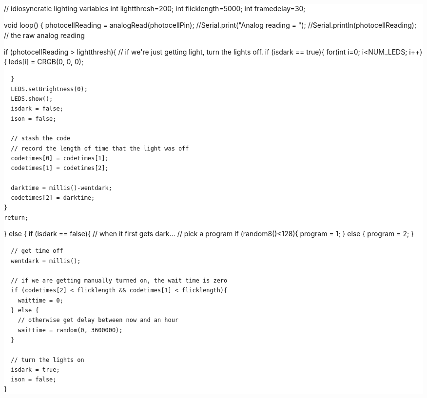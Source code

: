 // idiosyncratic lighting variables
int lightthresh=200;
int flicklength=5000;
int framedelay=30;


void loop() {
  photocellReading = analogRead(photocellPin);
  //Serial.print("Analog reading = ");
  //Serial.println(photocellReading);     // the raw analog reading

  if (photocellReading > lightthresh){
    // if we're just getting light, turn the lights off.
    if (isdark == true){
      for(int i=0; i&lt;NUM_LEDS; i++){
        leds[i] = CRGB(0, 0, 0);

      }
      LEDS.setBrightness(0);
      LEDS.show();
      isdark = false;
      ison = false;

      // stash the code
      // record the length of time that the light was off
      codetimes[0] = codetimes[1];
      codetimes[1] = codetimes[2];

      darktime = millis()-wentdark;
      codetimes[2] = darktime;
    }
    return;
  } else {
    if (isdark == false){
      // when it first gets dark...
      // pick a program
      if (random8()&lt;128){
        program = 1;
      } else {
        program = 2;
      }

      // get time off
      wentdark = millis();

      // if we are getting manually turned on, the wait time is zero
      if (codetimes[2] < flicklength && codetimes[1] < flicklength){
        waittime = 0;
      } else {
        // otherwise get delay between now and an hour
        waittime = random(0, 3600000);
      }

      // turn the lights on
      isdark = true;
      ison = false;
    }
